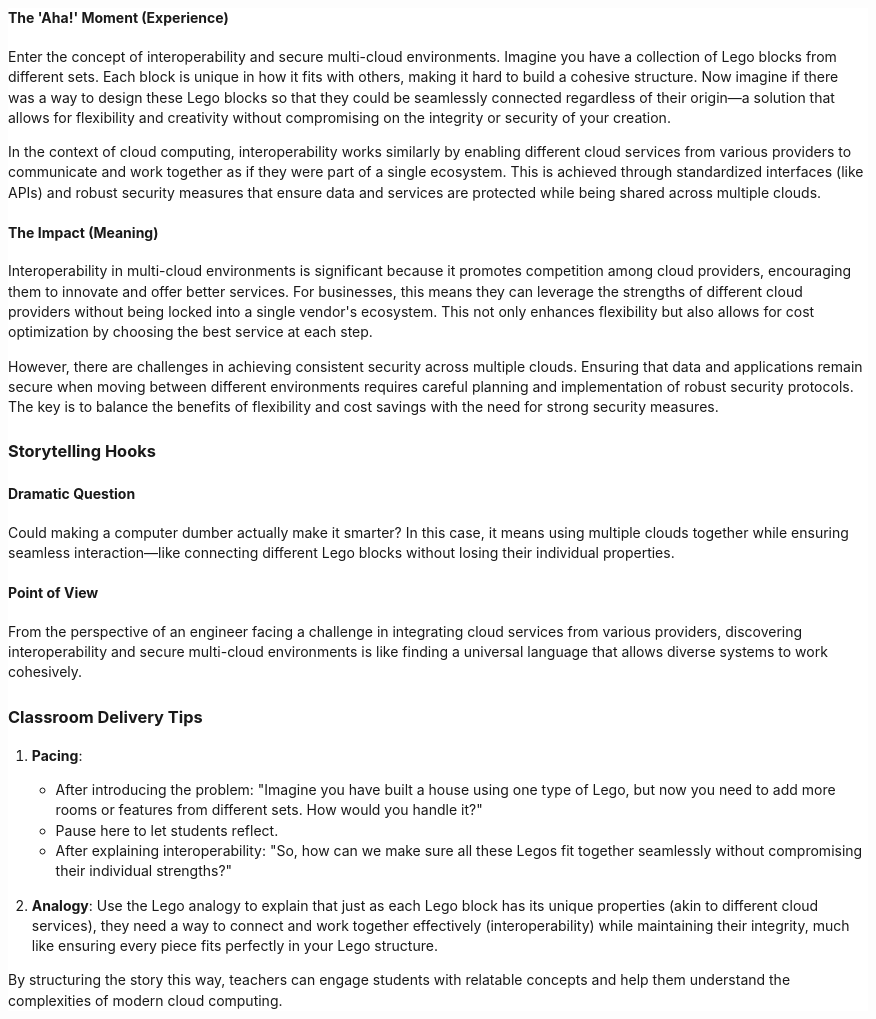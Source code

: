 #### The 'Aha!' Moment (Experience)
Enter the concept of interoperability and secure multi-cloud environments. Imagine you have a collection of Lego blocks from different sets. Each block is unique in how it fits with others, making it hard to build a cohesive structure. Now imagine if there was a way to design these Lego blocks so that they could be seamlessly connected regardless of their origin—a solution that allows for flexibility and creativity without compromising on the integrity or security of your creation.

In the context of cloud computing, interoperability works similarly by enabling different cloud services from various providers to communicate and work together as if they were part of a single ecosystem. This is achieved through standardized interfaces (like APIs) and robust security measures that ensure data and services are protected while being shared across multiple clouds.

#### The Impact (Meaning)
Interoperability in multi-cloud environments is significant because it promotes competition among cloud providers, encouraging them to innovate and offer better services. For businesses, this means they can leverage the strengths of different cloud providers without being locked into a single vendor's ecosystem. This not only enhances flexibility but also allows for cost optimization by choosing the best service at each step.

However, there are challenges in achieving consistent security across multiple clouds. Ensuring that data and applications remain secure when moving between different environments requires careful planning and implementation of robust security protocols. The key is to balance the benefits of flexibility and cost savings with the need for strong security measures.

### Storytelling Hooks

#### Dramatic Question
Could making a computer dumber actually make it smarter? In this case, it means using multiple clouds together while ensuring seamless interaction—like connecting different Lego blocks without losing their individual properties.

#### Point of View
From the perspective of an engineer facing a challenge in integrating cloud services from various providers, discovering interoperability and secure multi-cloud environments is like finding a universal language that allows diverse systems to work cohesively.

### Classroom Delivery Tips

1. **Pacing**:
   - After introducing the problem: "Imagine you have built a house using one type of Lego, but now you need to add more rooms or features from different sets. How would you handle it?"
   - Pause here to let students reflect.
   - After explaining interoperability: "So, how can we make sure all these Legos fit together seamlessly without compromising their individual strengths?"

2. **Analogy**:
   Use the Lego analogy to explain that just as each Lego block has its unique properties (akin to different cloud services), they need a way to connect and work together effectively (interoperability) while maintaining their integrity, much like ensuring every piece fits perfectly in your Lego structure.

By structuring the story this way, teachers can engage students with relatable concepts and help them understand the complexities of modern cloud computing.
